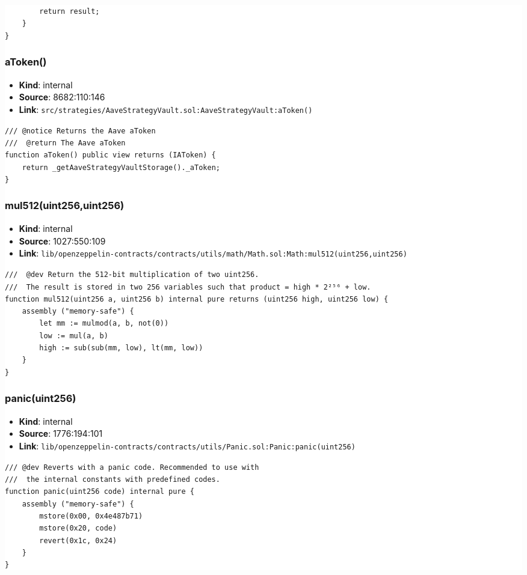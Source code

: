 ```solidity
        return result;
    }
}
```

### aToken()

- **Kind**: internal
- **Source**: 8682:110:146
- **Link**: `src/strategies/AaveStrategyVault.sol:AaveStrategyVault:aToken()`

```solidity
/// @notice Returns the Aave aToken
///  @return The Aave aToken
function aToken() public view returns (IAToken) {
    return _getAaveStrategyVaultStorage()._aToken;
}
```

### mul512(uint256,uint256)

- **Kind**: internal
- **Source**: 1027:550:109
- **Link**: `lib/openzeppelin-contracts/contracts/utils/math/Math.sol:Math:mul512(uint256,uint256)`

```solidity
///  @dev Return the 512-bit multiplication of two uint256.
///  The result is stored in two 256 variables such that product = high * 2²⁵⁶ + low.
function mul512(uint256 a, uint256 b) internal pure returns (uint256 high, uint256 low) {
    assembly ("memory-safe") {
        let mm := mulmod(a, b, not(0))
        low := mul(a, b)
        high := sub(sub(mm, low), lt(mm, low))
    }
}
```

### panic(uint256)

- **Kind**: internal
- **Source**: 1776:194:101
- **Link**: `lib/openzeppelin-contracts/contracts/utils/Panic.sol:Panic:panic(uint256)`

```solidity
/// @dev Reverts with a panic code. Recommended to use with
///  the internal constants with predefined codes.
function panic(uint256 code) internal pure {
    assembly ("memory-safe") {
        mstore(0x00, 0x4e487b71)
        mstore(0x20, code)
        revert(0x1c, 0x24)
    }
}
```
